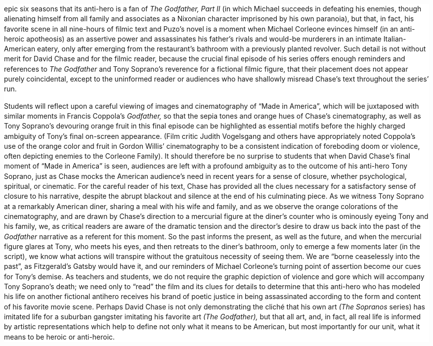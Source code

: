  epic six seasons that its anti-hero is a fan of
  <i>
   The Godfather, Part II
  </i>
  (in which Michael succeeds in defeating his enemies, though alienating himself from all family and associates as a Nixonian character imprisoned by his own paranoia), but that, in fact, his favorite scene in all nine-hours of filmic text and Puzo’s novel is a moment when Michael Corleone evinces himself (in an anti-heroic apotheosis) as an assertive power and assassinates his father’s rivals and would-be murderers in an intimate Italian-American eatery, only after emerging from the restaurant’s bathroom with a previously planted revolver. Such detail is not without merit for David Chase and for the filmic reader, because the crucial final episode of his series offers enough reminders and references to
  <i>
   The Godfather
  </i>
  and Tony Soprano’s reverence for a fictional filmic figure, that their placement does not appear purely coincidental, except to the uninformed reader or audiences who have shallowly misread Chase’s text throughout the series’ run.
 </p>
<p>
  Students will reflect upon a careful viewing of images and cinematography of “Made in America”, which will be juxtaposed with similar moments in Francis Coppola’s
  <i>
   Godfather,
  </i>
  so that the sepia tones and orange hues of Chase’s cinematography, as well as Tony Soprano’s devouring orange fruit in this final episode can be highlighted as essential motifs before the highly charged ambiguity of Tony’s final on-screen appearance. (Film critic Judith Vogelsgang and others have appropriately noted Coppola’s use of the orange color and fruit in Gordon Willis’ cinematography to be a consistent indication of foreboding doom or violence, often depicting enemies to the Corleone Family).  It should therefore be no surprise to students that when David Chase’s final moment of “Made in America” is seen, audiences are left with a profound ambiguity as to the outcome of his anti-hero Tony Soprano, just as Chase mocks the American audience’s need in recent years for a sense of closure, whether psychological, spiritual, or cinematic. For the careful reader of his text, Chase has provided all the clues necessary for a satisfactory sense of closure to his narrative, despite the abrupt blackout and silence at the end of his culminating piece. As we witness Tony Soprano at a remarkably American diner, sharing a meal with his wife and family, and as we observe the orange colorations of the cinematography, and are drawn by Chase’s direction to a mercurial figure at the diner’s counter who is ominously eyeing Tony and his family, we, as critical readers are aware of the dramatic tension and the director’s desire to draw us back into the past of the
  <i>
   Godfather
  </i>
  narrative as a referent for this moment. So the past informs the present, as well as the future, and when the mercurial figure glares at Tony, who meets his eyes, and then retreats to the diner’s bathroom, only to emerge a few moments later (in the script), we know what actions will transpire without the gratuitous necessity of seeing them.  We are “borne ceaselessly into the past”, as Fitzgerald’s Gatsby would have it, and our reminders of Michael Corleone’s turning point of assertion become our cues for Tony’s demise.  As teachers and students, we do not require the graphic depiction of violence and gore which will accompany Tony Soprano’s death; we need only to “read” the film and its clues for details to determine that this anti-hero who has modeled his life on another fictional antihero receives his brand of poetic justice in being assassinated according to the form and content of his favorite movie scene. Perhaps David Chase is not only demonstrating the cliché that his own art
  <i>
   (The Sopranos
  </i>
  series) has imitated life for a suburban gangster imitating his favorite art
  <i>
   (The Godfather),
  </i>
  but that all art, and, in fact, all real life is informed by artistic representations which help to define not only what it means to be American, but most importantly for our unit, what it means to be heroic or anti-heroic.
 </p>